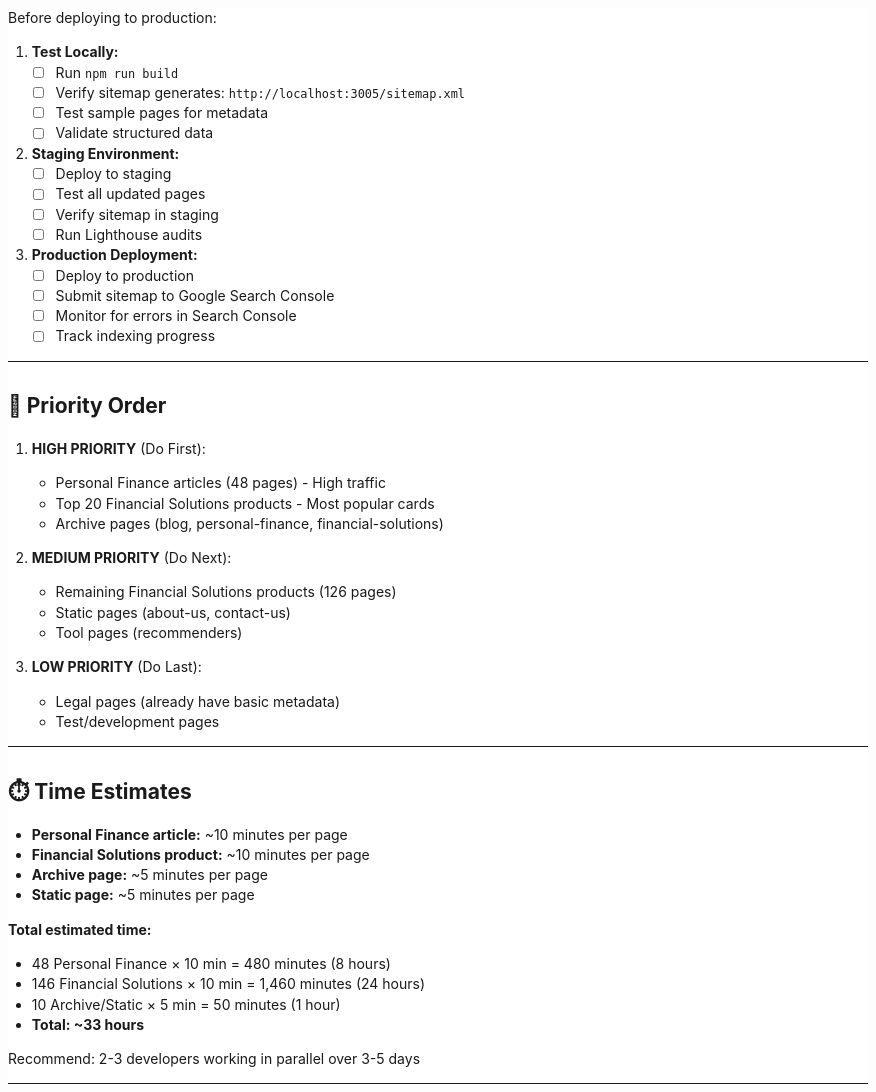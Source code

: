 Before deploying to production:

1. **Test Locally:**
   - [ ] Run `npm run build`
   - [ ] Verify sitemap generates: `http://localhost:3005/sitemap.xml`
   - [ ] Test sample pages for metadata
   - [ ] Validate structured data

2. **Staging Environment:**
   - [ ] Deploy to staging
   - [ ] Test all updated pages
   - [ ] Verify sitemap in staging
   - [ ] Run Lighthouse audits

3. **Production Deployment:**
   - [ ] Deploy to production
   - [ ] Submit sitemap to Google Search Console
   - [ ] Monitor for errors in Search Console
   - [ ] Track indexing progress

---

## 🎯 Priority Order

1. **HIGH PRIORITY** (Do First):
   - Personal Finance articles (48 pages) - High traffic
   - Top 20 Financial Solutions products - Most popular cards
   - Archive pages (blog, personal-finance, financial-solutions)

2. **MEDIUM PRIORITY** (Do Next):
   - Remaining Financial Solutions products (126 pages)
   - Static pages (about-us, contact-us)
   - Tool pages (recommenders)

3. **LOW PRIORITY** (Do Last):
   - Legal pages (already have basic metadata)
   - Test/development pages

---

## ⏱️ Time Estimates

- **Personal Finance article:** ~10 minutes per page
- **Financial Solutions product:** ~10 minutes per page
- **Archive page:** ~5 minutes per page
- **Static page:** ~5 minutes per page

**Total estimated time:**

- 48 Personal Finance × 10 min = 480 minutes (8 hours)
- 146 Financial Solutions × 10 min = 1,460 minutes (24 hours)
- 10 Archive/Static × 5 min = 50 minutes (1 hour)
- **Total: ~33 hours**

Recommend: 2-3 developers working in parallel over 3-5 days

---